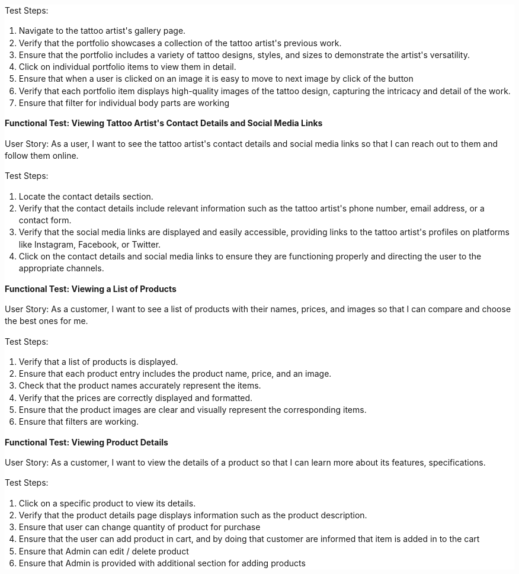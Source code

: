 Test Steps:

1. Navigate to the tattoo artist's gallery page.
2. Verify that the portfolio showcases a collection of the tattoo artist's previous work.
3. Ensure that the portfolio includes a variety of tattoo designs, styles, and sizes to demonstrate the artist's versatility.
4. Click on individual portfolio items to view them in detail.
5. Ensure that when a user is clicked on an image it is easy to move to next image by click of the button
6. Verify that each portfolio item displays high-quality images of the tattoo design, capturing the intricacy and detail of the work.
7. Ensure that filter for individual body parts are working

**Functional Test: Viewing Tattoo Artist's Contact Details and Social Media Links**

User Story: As a user, I want to see the tattoo artist's contact details and social media links so that I can reach out to them and follow them online.

Test Steps:

1. Locate the contact details section.
2. Verify that the contact details include relevant information such as the tattoo artist's phone number, email address, or a contact form.
3. Verify that the social media links are displayed and easily accessible, providing links to the tattoo artist's profiles on platforms like Instagram, Facebook, or Twitter.
4. Click on the contact details and social media links to ensure they are functioning properly and directing the user to the appropriate channels.

**Functional Test: Viewing a List of Products**

User Story: As a customer, I want to see a list of products with their names, prices, and images so that I can compare and choose the best ones for me.

Test Steps:

1. Verify that a list of products is displayed.
2. Ensure that each product entry includes the product name, price, and an image.
3. Check that the product names accurately represent the items.
4. Verify that the prices are correctly displayed and formatted.
5. Ensure that the product images are clear and visually represent the corresponding items.
6. Ensure that filters are working.

**Functional Test: Viewing Product Details**

User Story: As a customer, I want to view the details of a product so that I can learn more about its features, specifications.

Test Steps:

1. Click on a specific product to view its details.
2. Verify that the product details page displays information such as the product description.
3. Ensure that user can change quantity of product for purchase
4. Ensure that the user can add product in cart, and by doing that customer are informed that item is added in to the cart
5. Ensure that Admin can edit / delete product
6. Ensure that Admin is provided with additional section for adding products
